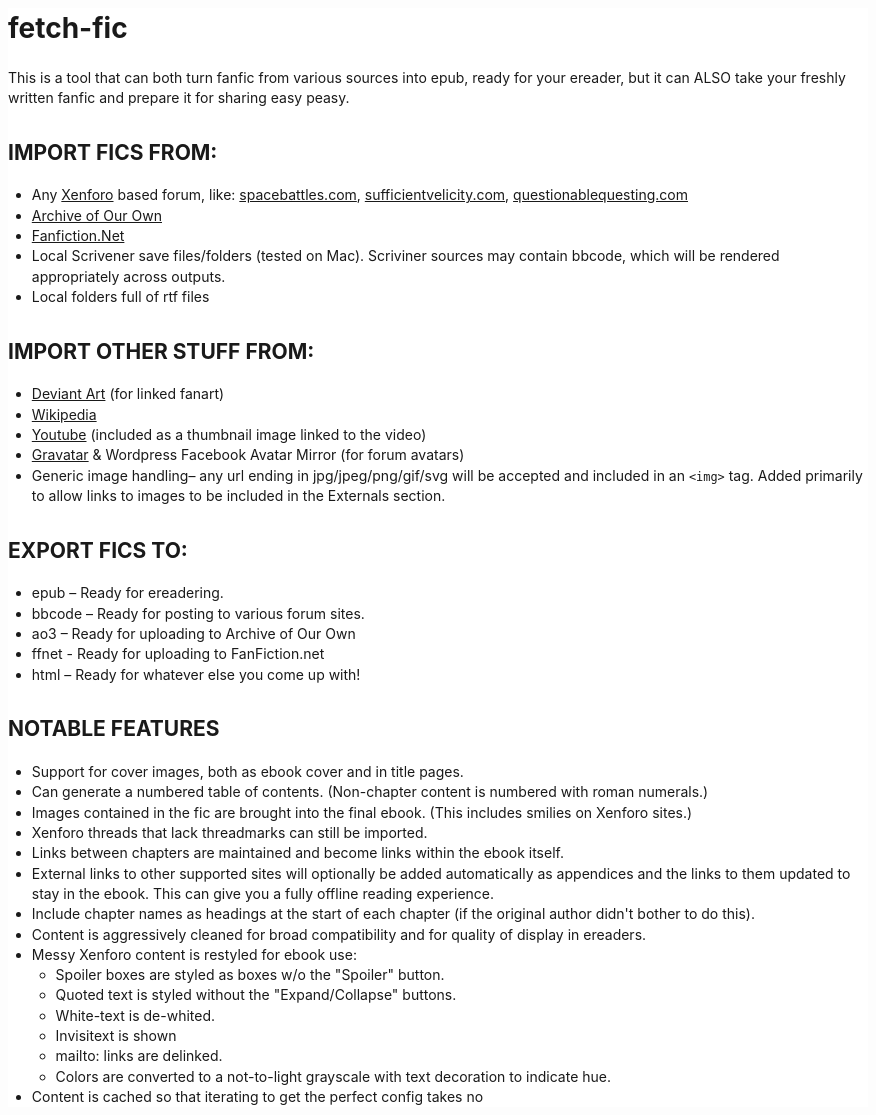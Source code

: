 # fetch-fic

This is a tool that can both turn fanfic from various sources into epub,
ready for your ereader, but it can ALSO take your freshly written fanfic and
prepare it for sharing easy peasy.

## IMPORT FICS FROM:

* Any [Xenforo](https://xenforo.com/) based forum, like: [spacebattles.com](https://forums.spacebattles.com/), [sufficientvelicity.com](https://forums.sufficientvelocity.com/), [questionablequesting.com](https://questionablequesting.com)
* [Archive of Our Own](https://archiveofourown.org/)
* [Fanfiction.Net](https://www.fanfiction.net/)
* Local Scrivener save files/folders (tested on Mac).  Scriviner sources may
  contain bbcode, which will be rendered appropriately across outputs.
* Local folders full of rtf files

## IMPORT OTHER STUFF FROM:

* [Deviant Art](https://www.deviantart.com/) (for linked fanart)
* [Wikipedia](https://www.wikipedia.org)
* [Youtube](https://youtube.com) (included as a thumbnail image linked to the video)
* [Gravatar](https://en.gravatar.com) & Wordpress Facebook Avatar Mirror (for forum avatars)
* Generic image handling– any url ending in jpg/jpeg/png/gif/svg will be
  accepted and included in an `<img>` tag.  Added primarily to allow
  links to images to be included in the Externals section.

## EXPORT FICS TO:

* epub – Ready for ereadering.
* bbcode – Ready for posting to various forum sites.
* ao3 – Ready for uploading to Archive of Our Own
* ffnet - Ready for uploading to FanFiction.net
* html – Ready for whatever else you come up with!

## NOTABLE FEATURES

* Support for cover images, both as ebook cover and in title pages.
* Can generate a numbered table of contents.  (Non-chapter content is
  numbered with roman numerals.)
* Images contained in the fic are brought into the final ebook.  (This
  includes smilies on Xenforo sites.)
* Xenforo threads that lack threadmarks can still be imported.
* Links between chapters are maintained and become links within the ebook
  itself.
* External links to other supported sites will optionally be added
  automatically as appendices and the links to them updated to stay in the
  ebook. This can give you a fully offline reading experience.
* Include chapter names as headings at the start of each chapter (if the
  original author didn't bother to do this).
* Content is aggressively cleaned for broad compatibility and for quality of
  display in ereaders.
* Messy Xenforo content is restyled for ebook use:
  * Spoiler boxes are styled as boxes w/o the "Spoiler" button.
  * Quoted text is styled without the "Expand/Collapse" buttons.
  * White-text is de-whited.
  * Invisitext is shown
  * mailto: links are delinked.
  * Colors are converted to a not-to-light grayscale with text decoration to
    indicate hue.
* Content is cached so that iterating to get the perfect config takes no